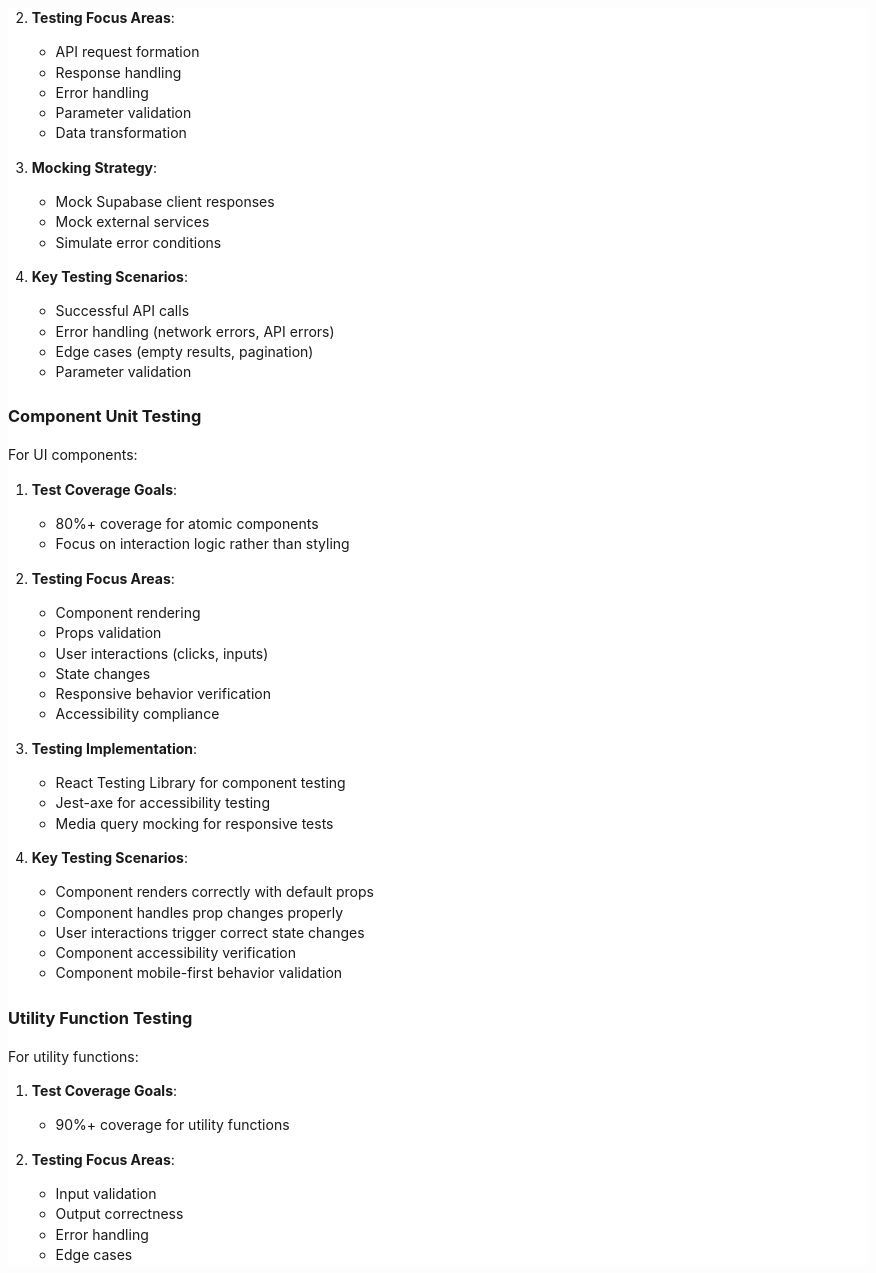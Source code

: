 2. **Testing Focus Areas**:
   - API request formation
   - Response handling
   - Error handling
   - Parameter validation
   - Data transformation

3. **Mocking Strategy**:
   - Mock Supabase client responses
   - Mock external services
   - Simulate error conditions

4. **Key Testing Scenarios**:
   - Successful API calls
   - Error handling (network errors, API errors)
   - Edge cases (empty results, pagination)
   - Parameter validation

### Component Unit Testing

For UI components:

1. **Test Coverage Goals**:
   - 80%+ coverage for atomic components
   - Focus on interaction logic rather than styling

2. **Testing Focus Areas**:
   - Component rendering
   - Props validation
   - User interactions (clicks, inputs)
   - State changes
   - Responsive behavior verification
   - Accessibility compliance

3. **Testing Implementation**:
   - React Testing Library for component testing
   - Jest-axe for accessibility testing
   - Media query mocking for responsive tests

4. **Key Testing Scenarios**:
   - Component renders correctly with default props
   - Component handles prop changes properly
   - User interactions trigger correct state changes
   - Component accessibility verification
   - Component mobile-first behavior validation

### Utility Function Testing

For utility functions:

1. **Test Coverage Goals**:
   - 90%+ coverage for utility functions

2. **Testing Focus Areas**:
   - Input validation
   - Output correctness
   - Error handling
   - Edge cases
